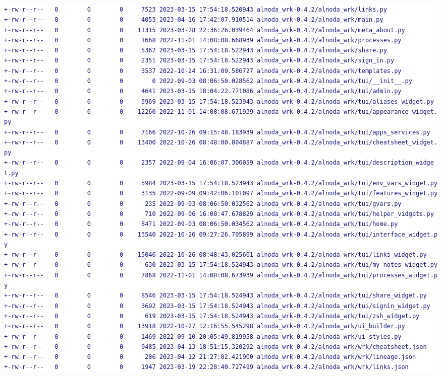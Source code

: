 ```diff
+-rw-r--r--   0        0        0     7523 2023-03-15 17:54:18.520943 alnoda_wrk-0.4.2/alnoda_wrk/links.py
+-rw-r--r--   0        0        0     4055 2023-04-16 17:42:07.910514 alnoda_wrk-0.4.2/alnoda_wrk/main.py
+-rw-r--r--   0        0        0    11315 2023-03-28 22:36:26.039464 alnoda_wrk-0.4.2/alnoda_wrk/meta_about.py
+-rw-r--r--   0        0        0     1668 2022-11-01 14:08:08.668939 alnoda_wrk-0.4.2/alnoda_wrk/processes.py
+-rw-r--r--   0        0        0     5362 2023-03-15 17:54:18.522943 alnoda_wrk-0.4.2/alnoda_wrk/share.py
+-rw-r--r--   0        0        0     2351 2023-03-15 17:54:18.522943 alnoda_wrk-0.4.2/alnoda_wrk/sign_in.py
+-rw-r--r--   0        0        0     3537 2022-10-24 16:31:09.586727 alnoda_wrk-0.4.2/alnoda_wrk/templates.py
+-rw-r--r--   0        0        0        0 2022-09-03 08:06:50.028562 alnoda_wrk-0.4.2/alnoda_wrk/tui/__init__.py
+-rw-r--r--   0        0        0     4641 2023-03-15 18:04:22.771086 alnoda_wrk-0.4.2/alnoda_wrk/tui/admin.py
+-rw-r--r--   0        0        0     5969 2023-03-15 17:54:18.523943 alnoda_wrk-0.4.2/alnoda_wrk/tui/aliases_widget.py
+-rw-r--r--   0        0        0    12260 2022-11-01 14:08:08.671939 alnoda_wrk-0.4.2/alnoda_wrk/tui/appearance_widget.py
+-rw-r--r--   0        0        0     7166 2022-10-26 09:15:48.183939 alnoda_wrk-0.4.2/alnoda_wrk/tui/apps_services.py
+-rw-r--r--   0        0        0    13400 2022-10-26 08:48:00.804887 alnoda_wrk-0.4.2/alnoda_wrk/tui/cheatsheet_widget.py
+-rw-r--r--   0        0        0     2357 2022-09-04 16:06:07.306059 alnoda_wrk-0.4.2/alnoda_wrk/tui/description_widget.py
+-rw-r--r--   0        0        0     5984 2023-03-15 17:54:18.523943 alnoda_wrk-0.4.2/alnoda_wrk/tui/env_vars_widget.py
+-rw-r--r--   0        0        0     3135 2022-09-09 09:42:06.101097 alnoda_wrk-0.4.2/alnoda_wrk/tui/features_widget.py
+-rw-r--r--   0        0        0      235 2022-09-03 08:06:50.032562 alnoda_wrk-0.4.2/alnoda_wrk/tui/gvars.py
+-rw-r--r--   0        0        0      710 2022-09-06 16:00:47.678829 alnoda_wrk-0.4.2/alnoda_wrk/tui/helper_vidgets.py
+-rw-r--r--   0        0        0     8471 2022-09-03 08:06:50.034562 alnoda_wrk-0.4.2/alnoda_wrk/tui/home.py
+-rw-r--r--   0        0        0    13540 2022-10-26 09:27:26.705899 alnoda_wrk-0.4.2/alnoda_wrk/tui/interface_widget.py
+-rw-r--r--   0        0        0    15046 2022-10-26 08:48:43.025601 alnoda_wrk-0.4.2/alnoda_wrk/tui/links_widget.py
+-rw-r--r--   0        0        0      630 2023-03-15 17:54:18.524943 alnoda_wrk-0.4.2/alnoda_wrk/tui/my_notes_widget.py
+-rw-r--r--   0        0        0     7868 2022-11-01 14:08:08.673939 alnoda_wrk-0.4.2/alnoda_wrk/tui/processes_widget.py
+-rw-r--r--   0        0        0     8546 2023-03-15 17:54:18.524943 alnoda_wrk-0.4.2/alnoda_wrk/tui/share_widget.py
+-rw-r--r--   0        0        0     3692 2023-03-15 17:54:18.524943 alnoda_wrk-0.4.2/alnoda_wrk/tui/signin_widget.py
+-rw-r--r--   0        0        0      619 2023-03-15 17:54:18.524943 alnoda_wrk-0.4.2/alnoda_wrk/tui/zsh_widget.py
+-rw-r--r--   0        0        0    13918 2022-10-27 12:16:55.545298 alnoda_wrk-0.4.2/alnoda_wrk/ui_builder.py
+-rw-r--r--   0        0        0     1469 2022-09-10 20:05:49.819958 alnoda_wrk-0.4.2/alnoda_wrk/ui_styles.py
+-rw-r--r--   0        0        0     9485 2023-04-13 18:51:15.320292 alnoda_wrk-0.4.2/alnoda_wrk/wrk/cheatsheet.json
+-rw-r--r--   0        0        0      286 2023-04-12 21:27:02.421900 alnoda_wrk-0.4.2/alnoda_wrk/wrk/lineage.json
+-rw-r--r--   0        0        0     1947 2023-03-19 22:28:40.727499 alnoda_wrk-0.4.2/alnoda_wrk/wrk/links.json
```